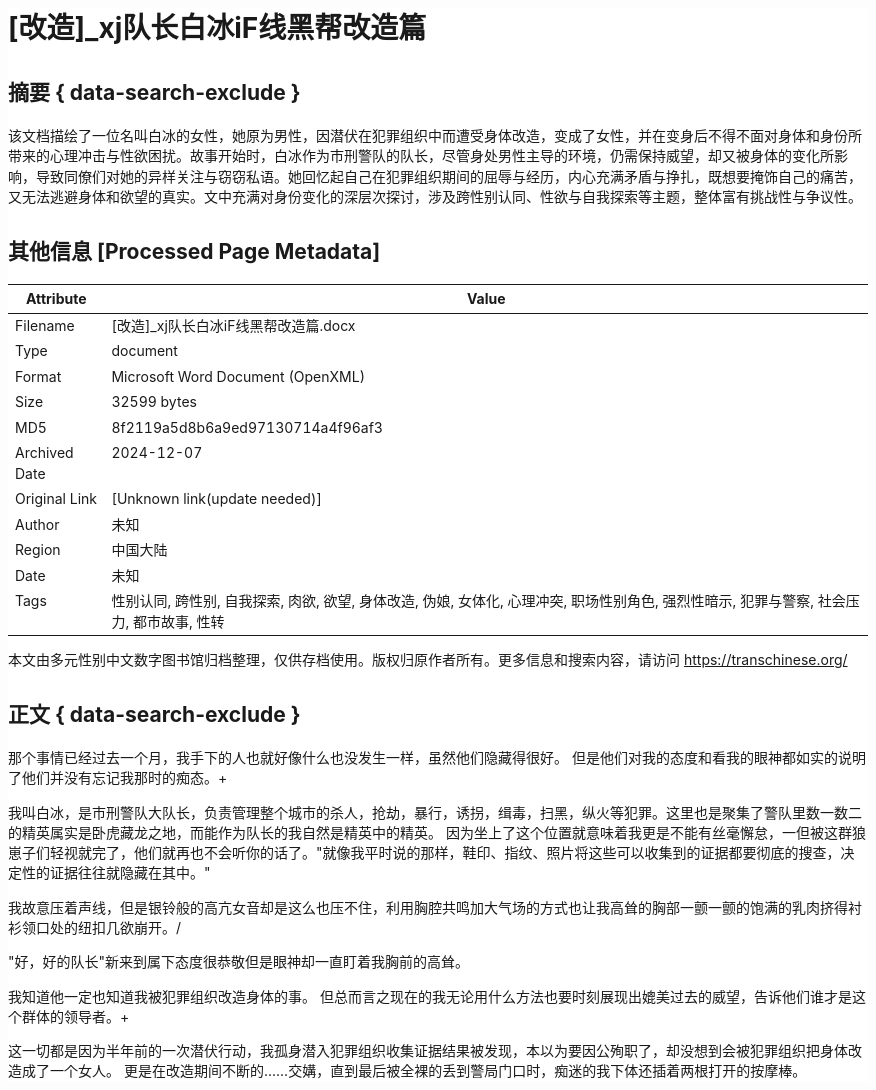 # [改造]_xj队长白冰iF线黑帮改造篇



## 摘要  { data-search-exclude }


该文档描绘了一位名叫白冰的女性，她原为男性，因潜伏在犯罪组织中而遭受身体改造，变成了女性，并在变身后不得不面对身体和身份所带来的心理冲击与性欲困扰。故事开始时，白冰作为市刑警队的队长，尽管身处男性主导的环境，仍需保持威望，却又被身体的变化所影响，导致同僚们对她的异样关注与窃窃私语。她回忆起自己在犯罪组织期间的屈辱与经历，内心充满矛盾与挣扎，既想要掩饰自己的痛苦，又无法逃避身体和欲望的真实。文中充满对身份变化的深层次探讨，涉及跨性别认同、性欲与自我探索等主题，整体富有挑战性与争议性。



## 其他信息 [Processed Page Metadata]

| Attribute       | Value                                  |
|-----------------|----------------------------------------|
| Filename        | [改造]_xj队长白冰iF线黑帮改造篇.docx                             |
| Type            | document                                 |
| Format          | Microsoft Word Document (OpenXML)                               |
| Size            | 32599 bytes                           |
| MD5             | 8f2119a5d8b6a9ed97130714a4f96af3                                  |
| Archived Date   | 2024-12-07                             |
| Original Link   | [Unknown link(update needed)]                         |
| Author          | 未知                               |
| Region          | 中国大陆                               |
| Date            | 未知                                 |
| Tags            | 性别认同, 跨性别, 自我探索, 肉欲, 欲望, 身体改造, 伪娘, 女体化, 心理冲突, 职场性别角色, 强烈性暗示, 犯罪与警察, 社会压力, 都市故事, 性转                                 |

本文由多元性别中文数字图书馆归档整理，仅供存档使用。版权归原作者所有。更多信息和搜索内容，请访问 <https://transchinese.org/>


## 正文 { data-search-exclude }


那个事情已经过去一个月，我手下的人也就好像什么也没发生一样，虽然他们隐藏得很好。 但是他们对我的态度和看我的眼神都如实的说明了他们并没有忘记我那时的痴态。+

我叫白冰，是市刑警队大队长，负责管理整个城市的杀人，抢劫，暴行，诱拐，缉毒，扫黑，纵火等犯罪。这里也是聚集了警队里数一数二的精英属实是卧虎藏龙之地，而能作为队长的我自然是精英中的精英。 因为坐上了这个位置就意味着我更是不能有丝毫懈怠，一但被这群狼崽子们轻视就完了，他们就再也不会听你的话了。"就像我平时说的那样，鞋印、指纹、照片将这些可以收集到的证据都要彻底的搜查，决定性的证据往往就隐藏在其中。"

我故意压着声线，但是银铃般的高亢女音却是这么也压不住，利用胸腔共鸣加大气场的方式也让我高耸的胸部一颤一颤的饱满的乳肉挤得衬衫领口处的纽扣几欲崩开。/

"好，好的队长"新来到属下态度很恭敬但是眼神却一直盯着我胸前的高耸。

我知道他一定也知道我被犯罪组织改造身体的事。 但总而言之现在的我无论用什么方法也要时刻展现出媲美过去的威望，告诉他们谁才是这个群体的领导者。+

这一切都是因为半年前的一次潜伏行动，我孤身潜入犯罪组织收集证据结果被发现，本以为要因公殉职了，却没想到会被犯罪组织把身体改造成了一个女人。 更是在改造期间不断的......交媾，直到最后被全裸的丢到警局门口时，痴迷的我下体还插着两根打开的按摩棒。
